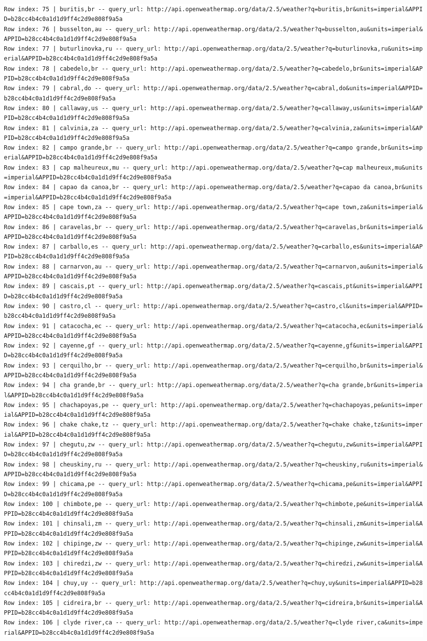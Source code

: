     Row index: 75 | buritis,br -- query_url: http://api.openweathermap.org/data/2.5/weather?q=buritis,br&units=imperial&APPID=b28cc4b4c0a1d1d9ff4c2d9e808f9a5a
    Row index: 76 | busselton,au -- query_url: http://api.openweathermap.org/data/2.5/weather?q=busselton,au&units=imperial&APPID=b28cc4b4c0a1d1d9ff4c2d9e808f9a5a
    Row index: 77 | buturlinovka,ru -- query_url: http://api.openweathermap.org/data/2.5/weather?q=buturlinovka,ru&units=imperial&APPID=b28cc4b4c0a1d1d9ff4c2d9e808f9a5a
    Row index: 78 | cabedelo,br -- query_url: http://api.openweathermap.org/data/2.5/weather?q=cabedelo,br&units=imperial&APPID=b28cc4b4c0a1d1d9ff4c2d9e808f9a5a
    Row index: 79 | cabral,do -- query_url: http://api.openweathermap.org/data/2.5/weather?q=cabral,do&units=imperial&APPID=b28cc4b4c0a1d1d9ff4c2d9e808f9a5a
    Row index: 80 | callaway,us -- query_url: http://api.openweathermap.org/data/2.5/weather?q=callaway,us&units=imperial&APPID=b28cc4b4c0a1d1d9ff4c2d9e808f9a5a
    Row index: 81 | calvinia,za -- query_url: http://api.openweathermap.org/data/2.5/weather?q=calvinia,za&units=imperial&APPID=b28cc4b4c0a1d1d9ff4c2d9e808f9a5a
    Row index: 82 | campo grande,br -- query_url: http://api.openweathermap.org/data/2.5/weather?q=campo grande,br&units=imperial&APPID=b28cc4b4c0a1d1d9ff4c2d9e808f9a5a
    Row index: 83 | cap malheureux,mu -- query_url: http://api.openweathermap.org/data/2.5/weather?q=cap malheureux,mu&units=imperial&APPID=b28cc4b4c0a1d1d9ff4c2d9e808f9a5a
    Row index: 84 | capao da canoa,br -- query_url: http://api.openweathermap.org/data/2.5/weather?q=capao da canoa,br&units=imperial&APPID=b28cc4b4c0a1d1d9ff4c2d9e808f9a5a
    Row index: 85 | cape town,za -- query_url: http://api.openweathermap.org/data/2.5/weather?q=cape town,za&units=imperial&APPID=b28cc4b4c0a1d1d9ff4c2d9e808f9a5a
    Row index: 86 | caravelas,br -- query_url: http://api.openweathermap.org/data/2.5/weather?q=caravelas,br&units=imperial&APPID=b28cc4b4c0a1d1d9ff4c2d9e808f9a5a
    Row index: 87 | carballo,es -- query_url: http://api.openweathermap.org/data/2.5/weather?q=carballo,es&units=imperial&APPID=b28cc4b4c0a1d1d9ff4c2d9e808f9a5a
    Row index: 88 | carnarvon,au -- query_url: http://api.openweathermap.org/data/2.5/weather?q=carnarvon,au&units=imperial&APPID=b28cc4b4c0a1d1d9ff4c2d9e808f9a5a
    Row index: 89 | cascais,pt -- query_url: http://api.openweathermap.org/data/2.5/weather?q=cascais,pt&units=imperial&APPID=b28cc4b4c0a1d1d9ff4c2d9e808f9a5a
    Row index: 90 | castro,cl -- query_url: http://api.openweathermap.org/data/2.5/weather?q=castro,cl&units=imperial&APPID=b28cc4b4c0a1d1d9ff4c2d9e808f9a5a
    Row index: 91 | catacocha,ec -- query_url: http://api.openweathermap.org/data/2.5/weather?q=catacocha,ec&units=imperial&APPID=b28cc4b4c0a1d1d9ff4c2d9e808f9a5a
    Row index: 92 | cayenne,gf -- query_url: http://api.openweathermap.org/data/2.5/weather?q=cayenne,gf&units=imperial&APPID=b28cc4b4c0a1d1d9ff4c2d9e808f9a5a
    Row index: 93 | cerquilho,br -- query_url: http://api.openweathermap.org/data/2.5/weather?q=cerquilho,br&units=imperial&APPID=b28cc4b4c0a1d1d9ff4c2d9e808f9a5a
    Row index: 94 | cha grande,br -- query_url: http://api.openweathermap.org/data/2.5/weather?q=cha grande,br&units=imperial&APPID=b28cc4b4c0a1d1d9ff4c2d9e808f9a5a
    Row index: 95 | chachapoyas,pe -- query_url: http://api.openweathermap.org/data/2.5/weather?q=chachapoyas,pe&units=imperial&APPID=b28cc4b4c0a1d1d9ff4c2d9e808f9a5a
    Row index: 96 | chake chake,tz -- query_url: http://api.openweathermap.org/data/2.5/weather?q=chake chake,tz&units=imperial&APPID=b28cc4b4c0a1d1d9ff4c2d9e808f9a5a
    Row index: 97 | chegutu,zw -- query_url: http://api.openweathermap.org/data/2.5/weather?q=chegutu,zw&units=imperial&APPID=b28cc4b4c0a1d1d9ff4c2d9e808f9a5a
    Row index: 98 | cheuskiny,ru -- query_url: http://api.openweathermap.org/data/2.5/weather?q=cheuskiny,ru&units=imperial&APPID=b28cc4b4c0a1d1d9ff4c2d9e808f9a5a
    Row index: 99 | chicama,pe -- query_url: http://api.openweathermap.org/data/2.5/weather?q=chicama,pe&units=imperial&APPID=b28cc4b4c0a1d1d9ff4c2d9e808f9a5a
    Row index: 100 | chimbote,pe -- query_url: http://api.openweathermap.org/data/2.5/weather?q=chimbote,pe&units=imperial&APPID=b28cc4b4c0a1d1d9ff4c2d9e808f9a5a
    Row index: 101 | chinsali,zm -- query_url: http://api.openweathermap.org/data/2.5/weather?q=chinsali,zm&units=imperial&APPID=b28cc4b4c0a1d1d9ff4c2d9e808f9a5a
    Row index: 102 | chipinge,zw -- query_url: http://api.openweathermap.org/data/2.5/weather?q=chipinge,zw&units=imperial&APPID=b28cc4b4c0a1d1d9ff4c2d9e808f9a5a
    Row index: 103 | chiredzi,zw -- query_url: http://api.openweathermap.org/data/2.5/weather?q=chiredzi,zw&units=imperial&APPID=b28cc4b4c0a1d1d9ff4c2d9e808f9a5a
    Row index: 104 | chuy,uy -- query_url: http://api.openweathermap.org/data/2.5/weather?q=chuy,uy&units=imperial&APPID=b28cc4b4c0a1d1d9ff4c2d9e808f9a5a
    Row index: 105 | cidreira,br -- query_url: http://api.openweathermap.org/data/2.5/weather?q=cidreira,br&units=imperial&APPID=b28cc4b4c0a1d1d9ff4c2d9e808f9a5a
    Row index: 106 | clyde river,ca -- query_url: http://api.openweathermap.org/data/2.5/weather?q=clyde river,ca&units=imperial&APPID=b28cc4b4c0a1d1d9ff4c2d9e808f9a5a